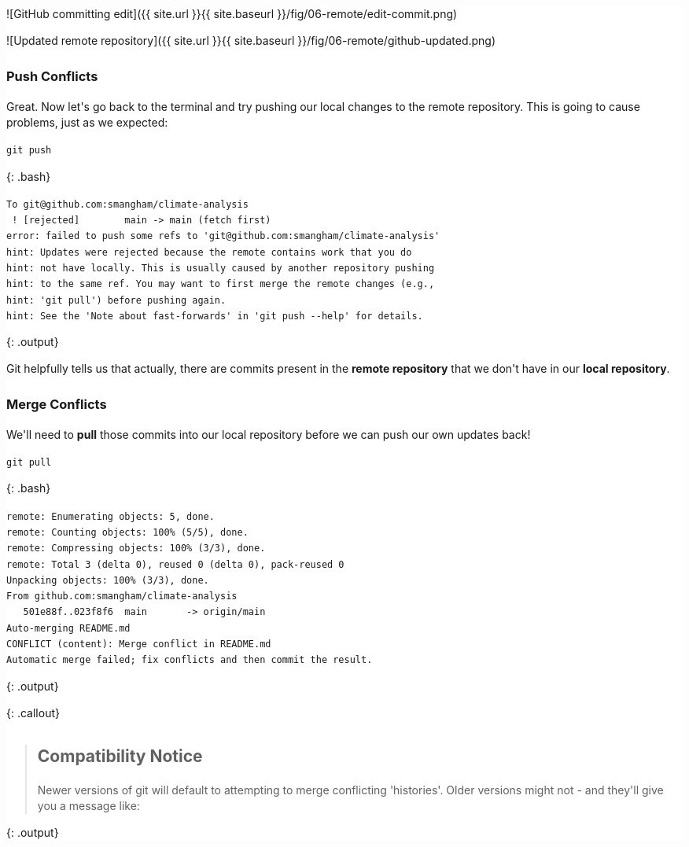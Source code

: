 ![GitHub committing edit]({{ site.url }}{{ site.baseurl }}/fig/06-remote/edit-commit.png)

![Updated remote repository]({{ site.url }}{{ site.baseurl }}/fig/06-remote/github-updated.png)

### Push Conflicts

Great. Now let's go back to the terminal and try pushing our local changes to the remote repository. This is going to cause problems, just as we expected:

~~~
git push
~~~ 
{: .bash}

~~~
To git@github.com:smangham/climate-analysis
 ! [rejected]        main -> main (fetch first)
error: failed to push some refs to 'git@github.com:smangham/climate-analysis'
hint: Updates were rejected because the remote contains work that you do
hint: not have locally. This is usually caused by another repository pushing
hint: to the same ref. You may want to first merge the remote changes (e.g.,
hint: 'git pull') before pushing again.
hint: See the 'Note about fast-forwards' in 'git push --help' for details.
~~~
{: .output}

Git helpfully tells us that actually, there are commits present in the **remote repository** that we don't have in our **local repository**. 

### Merge Conflicts

We'll need to **pull** those commits into our local repository before we can push our own updates back!

~~~
git pull
~~~ 
{: .bash}

~~~
remote: Enumerating objects: 5, done.
remote: Counting objects: 100% (5/5), done.
remote: Compressing objects: 100% (3/3), done.
remote: Total 3 (delta 0), reused 0 (delta 0), pack-reused 0
Unpacking objects: 100% (3/3), done.
From github.com:smangham/climate-analysis
   501e88f..023f8f6  main       -> origin/main
Auto-merging README.md
CONFLICT (content): Merge conflict in README.md
Automatic merge failed; fix conflicts and then commit the result.
~~~ 
{: .output}

{: .callout}
> ## Compatibility Notice
> 
> Newer versions of git will default to attempting to merge conflicting 'histories'. Older versions might not - and they'll give you a message like:
>
> 
{: .output}
